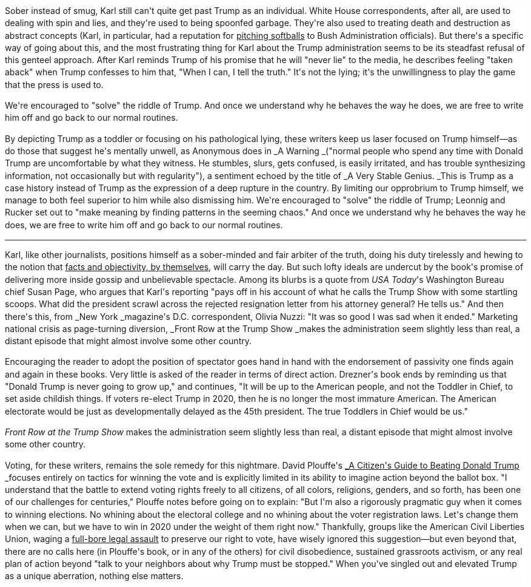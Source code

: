 Sober instead of smug, Karl still can't quite get past Trump as an individual. White House correspondents, after all, are used to dealing with spin and lies, and they're used to being spoonfed garbage. They're also used to treating death and destruction as abstract concepts (Karl, in particular, had a reputation for [pitching softballs][32] to Bush Administration officials). But there's a specific way of going about this, and the most frustrating thing for Karl about the Trump administration seems to be its steadfast refusal of this genteel approach. After Karl reminds Trump of his promise that he will "never lie" to the media, he describes feeling "taken aback" when Trump confesses to him that, "When I can, I tell the truth." It's not the lying; it's the unwillingness to play the game that the press is used to.

We're encouraged to "solve" the riddle of Trump. And once we understand why he behaves the way he does, we are free to write him off and go back to our normal routines.

By depicting Trump as a toddler or focusing on his pathological lying, these writers keep us laser focused on Trump himself—as do those that suggest he's mentally unwell, as Anonymous does in _A Warning _("normal people who spend any time with Donald Trump are uncomfortable by what they witness. He stumbles, slurs, gets confused, is easily irritated, and has trouble synthesizing information, not occasionally but with regularity"), a sentiment echoed by the title of _A Very Stable Genius. _This is Trump as a case history instead of Trump as the expression of a deep rupture in the country. By limiting our opprobrium to Trump himself, we manage to both feel superior to him while also dismissing him. We're encouraged to "solve" the riddle of Trump; Leonnig and Rucker set out to "make meaning by finding patterns in the seeming chaos." And once we understand why he behaves the way he does, we are free to write him off and go back to our normal routines.

* * *

Karl, like other journalists, positions himself as a sober-minded and fair arbiter of the truth, doing his duty tirelessly and hewing to the notion that [facts and objectivity, by themselves][33], will carry the day. But such lofty ideals are undercut by the book's promise of delivering more inside gossip and unbelievable spectacle. Among its blurbs is a quote from _USA Today_'s Washington Bureau chief Susan Page, who argues that Karl's reporting "pays off in his account of what he calls the Trump Show with some startling scoops. What did the president scrawl across the rejected resignation letter from his attorney general? He tells us." And then there's this, from _New York _magazine's D.C. correspondent, Olivia Nuzzi: "It was so good I was sad when it ended." Marketing national crisis as page-turning diversion, _Front Row at the Trump Show _makes the administration seem slightly less than real, a distant episode that might almost involve some other country.

Encouraging the reader to adopt the position of spectator goes hand in hand with the endorsement of passivity one finds again and again in these books. Very little is asked of the reader in terms of direct action. Drezner's book ends by reminding us that "Donald Trump is never going to grow up," and continues, "It will be up to the American people, and not the Toddler in Chief, to set aside childish things. If voters re-elect Trump in 2020, then he is no longer the most immature American. The American electorate would be just as developmentally delayed as the 45th president. The true Toddlers in Chief would be us."

_Front Row at the Trump Show_ makes the administration seem slightly less than real, a distant episode that might almost involve some other country.

Voting, for these writers, remains the sole remedy for this nightmare. David Plouffe's [_A Citizen's Guide to Beating Donald Trump][18] _focuses entirely on tactics for winning the vote and is explicitly limited in its ability to imagine action beyond the ballot box. "I understand that the battle to extend voting rights freely to all citizens, of all colors, religions, genders, and so forth, has been one of our challenges for centuries," Plouffe notes before going on to explain: "But I'm also a rigorously pragmatic guy when it comes to winning elections. No whining about the electoral college and no whining about the voter registration laws. Let's change them when we can, but we have to win in 2020 under the weight of them right now." Thankfully, groups like the American Civil Liberties Union, waging a [full-bore legal assault][34] to preserve our right to vote, have wisely ignored this suggestion—but even beyond that, there are no calls here (in Plouffe's book, or in any of the others) for civil disobedience, sustained grassroots activism, or any real plan of action beyond "talk to your neighbors about why Trump must be stopped." When you've singled out and elevated Trump as a unique aberration, nothing else matters.


[1]: https://browsehappy.com/
[2]: https://newrepublic.com/article/158816/#main
[3]: https://newrepublic.com/
[4]: https://newrepublic.com/the-soapbox
[5]: https://newrepublic.com/apocalypse-soon
[6]: https://newrepublic.com/sold-short
[7]: https://newrepublic.com/critical-mass
[8]: https://newrepublic.com/magazine
[9]: https://newrepublic.com/podcasts
[10]: https://newrepublic.com/critical-mass/tags/culture
[11]: https://newrepublic.com/critical-mass/tags/books
[12]: https://newrepublic.com/critical-mass/tags/film
[13]: https://newrepublic.com/critical-mass/tags/television
[14]: https://newrepublic.com/authors/colin-dickey "Colin Dickey"
[15]: https://images.newrepublic.com/671338a8796ee2954f2a51fcee9f0fecb8475b52.jpeg?auto%3Dcompress%26amp%3Bw%3D1400%26amp%3Bar%3D3%3A2%26amp%3Bfit%3Dcrop%26amp%3Bcrop%3Dfaces%26amp%3Bq%3D65%26amp%3Bfm%3Djpg%26amp%3Bixlib%3Dreact-9.0.1
[16]: https://www.vox.com/2015/12/21/10634002/seymour-hersh-syria-joint-chiefs
[17]: https://www.prospectmagazine.co.uk/magazine/whatever-happened-to-seymour-hersh
[18]: https://bookshop.org/a/1620/9781984879493
[19]: https://bookshop.org/a/1620/9780593137581
[20]: https://bookshop.org/a/1620/9781538718469
[21]: https://bookshop.org/a/1620/9781524745622
[22]: https://bookshop.org/a/1620/9781984877499
[23]: https://bookshop.org/a/1620/9780226714257
[24]: https://images.newrepublic.com/d80e3730dec0d25be588a34b201821d6bb306359.jpeg?w%3D800
[25]: https://www.bookshop.org/a/1620/9780226714257
[26]: https://newrepublic.com/article/143004/rise-thought-leader-how-superrich-funded-new-class-intellectual
[27]: https://twitter.com/dandrezner/status/856876322001432581
[28]: https://images.newrepublic.com/1ddcd7f7f53a7a35b8cae4685fabfee673e20893.jpeg?w%3D800
[29]: https://www.bookshop.org/a/1620/9781524745622
[30]: https://bookshop.org/a/1620/9781984817709
[31]: https://www.theatlantic.com/politics/archive/2017/08/trump-defends-white-nationalist-protesters-some-very-fine-people-on-both-sides/537012/
[32]: https://www.salon.com/test/2013/07/08/dubya_pay_no_attention_to_my_anti_gay_bigoted_past/
[33]: https://newrepublic.com/article/158025/drudge-revolution-book-review-breitbart-talk-radio-pioneers-right-wing-media
[34]: https://www.npr.org/2020/06/01/865043618/need-a-witness-for-your-mail-in-ballot-new-pandemic-lawsuits-challenge-old-rules
[35]: https://bookshop.org/a/1620/9781568585987
[36]: https://bookshop.org/a/1620/9780812993547
[37]: https://bookshop.org/a/1620/9781728209807
[38]: https://bookshop.org/a/1620/9780525509288
[39]: https://bookshop.org/a/1620/9781620971932
[40]: https://bookshop.org/a/1620/9781580058827
[41]: https://newrepublic.com/article/158291/john-boltons-accidentally-unflattering-self-portrait
[42]: https://newrepublic.com/article/158422/mary-trump-diagnoses-president
[43]: https://newrepublic.com/authors/colin-dickey
[44]: https://twitter.com/colindickey
[45]: https://newrepublic.com/tags/critical-mass
[46]: https://newrepublic.com/tags/books
[47]: https://newrepublic.com/tags/culture
[48]: https://newrepublic.com/tags/trump
[49]: https://newrepublic.com/tags/david-plouffe
[50]: https://newrepublic.com/tags/daniel-w-drezner
[51]: https://newrepublic.com/tags/mary-trump
[52]: https://newrepublic.com/tags/john-bolton
[53]: https://newrepublic.com/tags/michael-wolff
[54]: https://newrepublic.com/tags/fire-and-fury
[55]: https://w1.buysub.com/servlet/OrdersGateway?cds_mag_code=NRD&cds_page_id=242949&cds_response_key=I0FNRFTR
[56]: https://advertise.newrepublic.com/
[57]: https://newrepublic.com/pages/subscriber-services
[58]: https://newrepublic.com/tags/press-release
[59]: https://newrepublic.com/pages/about#jobs
[60]: https://newrepublic.com/pages/contact
[61]: https://newrepublic.com/article/158816/#
[62]: https://mailchi.mp/61665a30a33b/tnrdaily
[63]: https://newrepublic.com/pages/terms-and-conditions
[64]: https://newrepublic.com/pages/privacy
[65]: https://newrepublic.com/pages/do-not-sell-my-personal-information